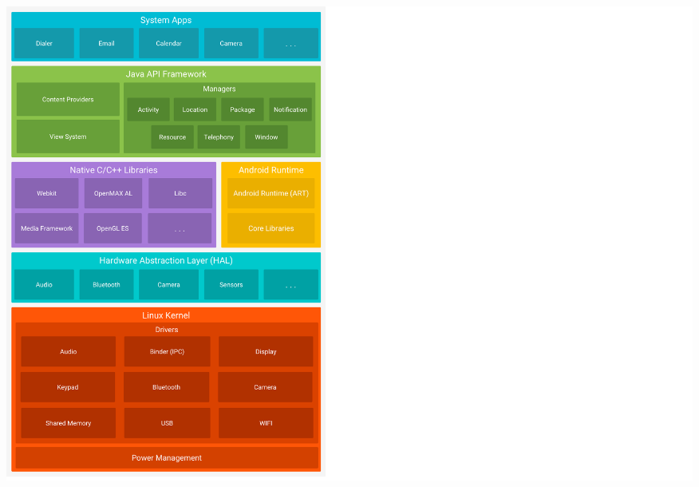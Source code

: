 <img src="Images/Chapters/0x05a/android_software_stack.png" alt="Android Software Stack" width="400">
